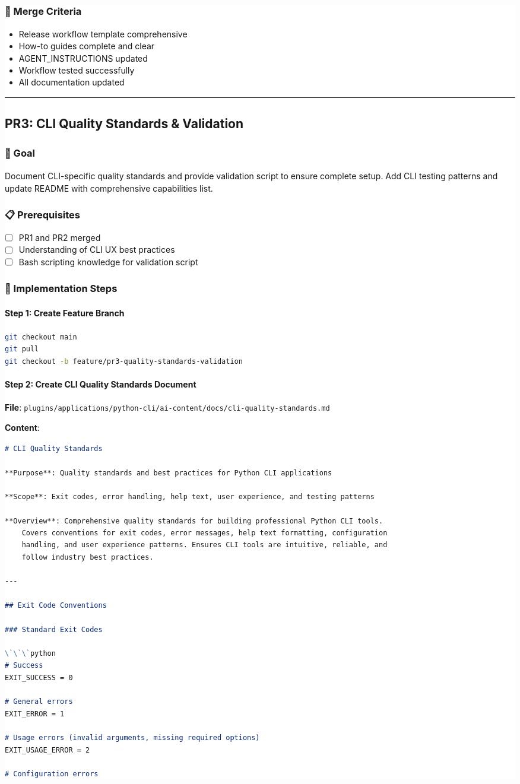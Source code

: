 ### 🚀 Merge Criteria
- Release workflow template comprehensive
- How-to guides complete and clear
- AGENT_INSTRUCTIONS updated
- Workflow tested successfully
- All documentation updated

---

## PR3: CLI Quality Standards & Validation

### 🎯 Goal
Document CLI-specific quality standards and provide validation script to ensure complete setup. Add CLI testing patterns and update README with comprehensive capabilities list.

### 📋 Prerequisites
- [ ] PR1 and PR2 merged
- [ ] Understanding of CLI UX best practices
- [ ] Bash scripting knowledge for validation script

### 🔧 Implementation Steps

#### Step 1: Create Feature Branch
```bash
git checkout main
git pull
git checkout -b feature/pr3-quality-standards-validation
```

#### Step 2: Create CLI Quality Standards Document

**File**: `plugins/applications/python-cli/ai-content/docs/cli-quality-standards.md`

**Content**:

```markdown
# CLI Quality Standards

**Purpose**: Quality standards and best practices for Python CLI applications

**Scope**: Exit codes, error handling, help text, user experience, and testing patterns

**Overview**: Comprehensive quality standards for building professional Python CLI tools.
    Covers conventions for exit codes, error messages, help text formatting, configuration
    handling, and user experience patterns. Ensures CLI tools are intuitive, reliable, and
    follow industry best practices.

---

## Exit Code Conventions

### Standard Exit Codes

\`\`\`python
# Success
EXIT_SUCCESS = 0

# General errors
EXIT_ERROR = 1

# Usage errors (invalid arguments, missing required options)
EXIT_USAGE_ERROR = 2

# Configuration errors
```